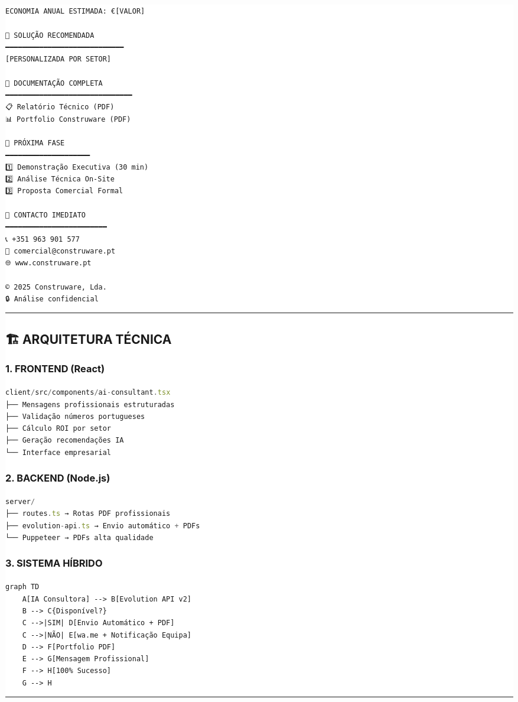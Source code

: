 ```
ECONOMIA ANUAL ESTIMADA: €[VALOR]

🎯 SOLUÇÃO RECOMENDADA
━━━━━━━━━━━━━━━━━━━━━━━━━━━━
[PERSONALIZADA POR SETOR]

📁 DOCUMENTAÇÃO COMPLETA
━━━━━━━━━━━━━━━━━━━━━━━━━━━━━━
📋 Relatório Técnico (PDF)
📊 Portfolio Construware (PDF)

💼 PRÓXIMA FASE
━━━━━━━━━━━━━━━━━━━━
1️⃣ Demonstração Executiva (30 min)
2️⃣ Análise Técnica On-Site
3️⃣ Proposta Comercial Formal

🚀 CONTACTO IMEDIATO
━━━━━━━━━━━━━━━━━━━━━━━━
📞 +351 963 901 577
📧 comercial@construware.pt
🌐 www.construware.pt

© 2025 Construware, Lda.
🔒 Análise confidencial
```

---

## 🏗️ ARQUITETURA TÉCNICA

### **1. FRONTEND (React)**
```typescript
client/src/components/ai-consultant.tsx
├── Mensagens profissionais estruturadas
├── Validação números portugueses
├── Cálculo ROI por setor
├── Geração recomendações IA
└── Interface empresarial
```

### **2. BACKEND (Node.js)**
```typescript
server/
├── routes.ts → Rotas PDF profissionais
├── evolution-api.ts → Envio automático + PDFs
└── Puppeteer → PDFs alta qualidade
```

### **3. SISTEMA HÍBRIDO**
```mermaid
graph TD
    A[IA Consultora] --> B[Evolution API v2]
    B --> C{Disponível?}
    C -->|SIM| D[Envio Automático + PDF]
    C -->|NÃO| E[wa.me + Notificação Equipa]
    D --> F[Portfolio PDF]
    E --> G[Mensagem Profissional]
    F --> H[100% Sucesso]
    G --> H
```

---
